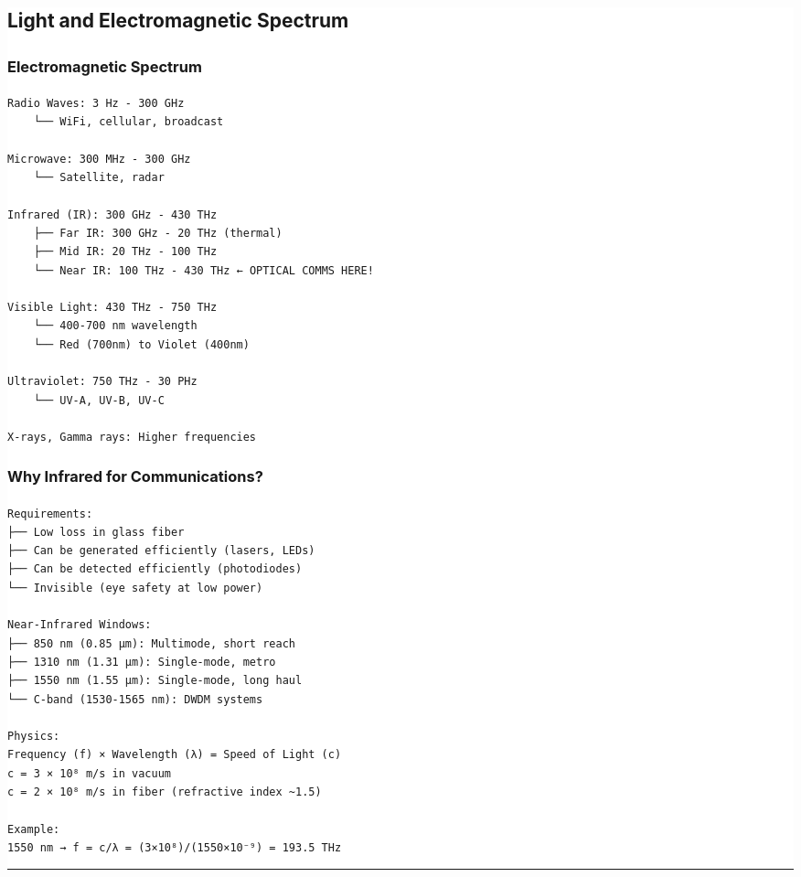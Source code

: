 
## Light and Electromagnetic Spectrum

### Electromagnetic Spectrum

```
Radio Waves: 3 Hz - 300 GHz
    └── WiFi, cellular, broadcast

Microwave: 300 MHz - 300 GHz
    └── Satellite, radar

Infrared (IR): 300 GHz - 430 THz
    ├── Far IR: 300 GHz - 20 THz (thermal)
    ├── Mid IR: 20 THz - 100 THz
    └── Near IR: 100 THz - 430 THz ← OPTICAL COMMS HERE!

Visible Light: 430 THz - 750 THz
    └── 400-700 nm wavelength
    └── Red (700nm) to Violet (400nm)

Ultraviolet: 750 THz - 30 PHz
    └── UV-A, UV-B, UV-C

X-rays, Gamma rays: Higher frequencies
```

### Why Infrared for Communications?

```
Requirements:
├── Low loss in glass fiber
├── Can be generated efficiently (lasers, LEDs)
├── Can be detected efficiently (photodiodes)
└── Invisible (eye safety at low power)

Near-Infrared Windows:
├── 850 nm (0.85 μm): Multimode, short reach
├── 1310 nm (1.31 μm): Single-mode, metro
├── 1550 nm (1.55 μm): Single-mode, long haul
└── C-band (1530-1565 nm): DWDM systems

Physics:
Frequency (f) × Wavelength (λ) = Speed of Light (c)
c = 3 × 10⁸ m/s in vacuum
c = 2 × 10⁸ m/s in fiber (refractive index ~1.5)

Example:
1550 nm → f = c/λ = (3×10⁸)/(1550×10⁻⁹) = 193.5 THz
```

---
